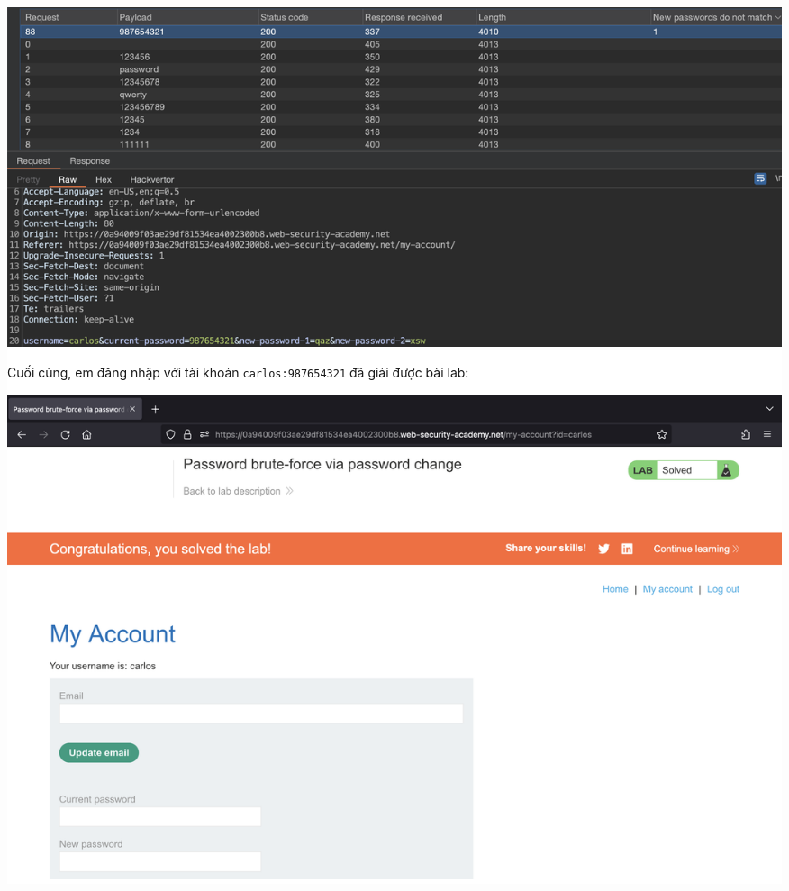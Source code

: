 ![lab-12-7](images/auth/lab-12/lab-12-7.png)

Cuối cùng, em đăng nhập với tài khoản `carlos:987654321` đã giải được bài lab:

![lab-12-8](images/auth/lab-12/lab-12-8.png)
